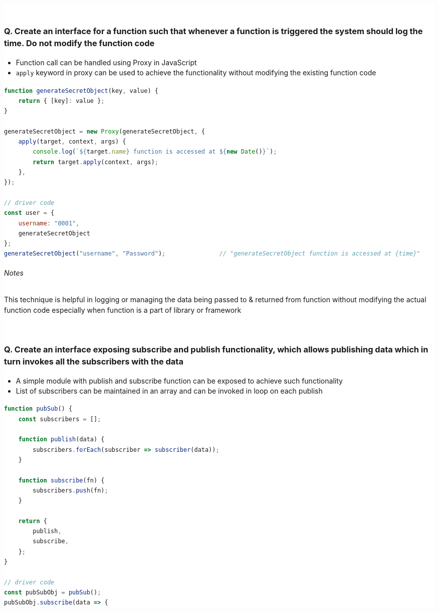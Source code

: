 <br />

### Q. Create an interface for a function such that whenever a function is triggered the system should log the time. Do not modify the function code

- Function call can be handled using Proxy in JavaScript
- `apply` keyword in proxy can be used to achieve the functionality without modifying the existing function code

```js
function generateSecretObject(key, value) {
    return { [key]: value };
}

generateSecretObject = new Proxy(generateSecretObject, {
    apply(target, context, args) {
        console.log(`${target.name} function is accessed at ${new Date()}`);
        return target.apply(context, args);
    },
});

// driver code
const user = {
    username: "0001",
    generateSecretObject
};
generateSecretObject("username", "Password");               // "generateSecretObject function is accessed at {time}"
```

###### Notes
This technique is helpful in logging or managing the data being passed to & returned from function without modifying the actual function code especially when function is a part of library or framework

<br />

### Q. Create an interface exposing subscribe and publish functionality, which allows publishing data which in turn invokes all the subscribers with the data

- A simple module with publish and subscribe function can be exposed to achieve such functionality
- List of subscribers can be maintained in an array and can be invoked in loop on each publish

```js
function pubSub() {
    const subscribers = [];

    function publish(data) {
        subscribers.forEach(subscriber => subscriber(data));
    }

    function subscribe(fn) {
        subscribers.push(fn);
    }

    return {
        publish,
        subscribe,
    };
}

// driver code
const pubSubObj = pubSub();
pubSubObj.subscribe(data => {
```